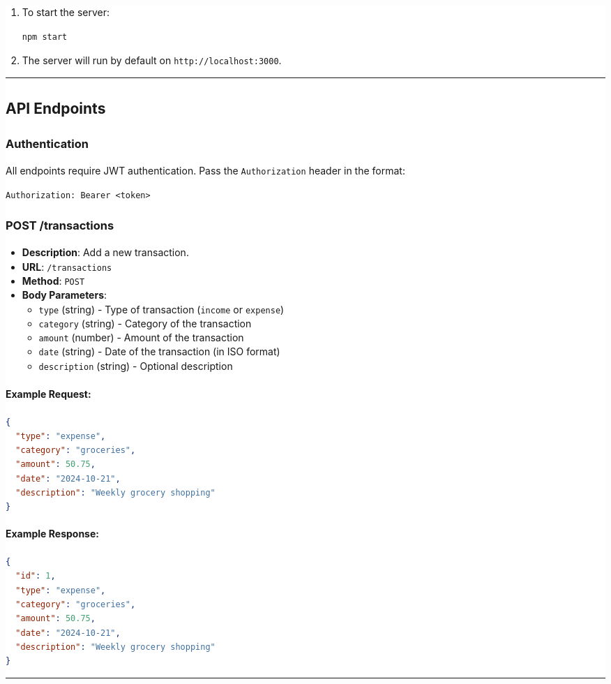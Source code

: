 1. To start the server:

   ```bash
   npm start
   ```

2. The server will run by default on `http://localhost:3000`.

---

## API Endpoints

### Authentication
All endpoints require JWT authentication. Pass the `Authorization` header in the format:

```
Authorization: Bearer <token>
```

### POST /transactions
- **Description**: Add a new transaction.
- **URL**: `/transactions`
- **Method**: `POST`
- **Body Parameters**:
  - `type` (string) - Type of transaction (`income` or `expense`)
  - `category` (string) - Category of the transaction
  - `amount` (number) - Amount of the transaction
  - `date` (string) - Date of the transaction (in ISO format)
  - `description` (string) - Optional description

#### Example Request:

```json
{
  "type": "expense",
  "category": "groceries",
  "amount": 50.75,
  "date": "2024-10-21",
  "description": "Weekly grocery shopping"
}
```

#### Example Response:
```json
{
  "id": 1,
  "type": "expense",
  "category": "groceries",
  "amount": 50.75,
  "date": "2024-10-21",
  "description": "Weekly grocery shopping"
}
```

---